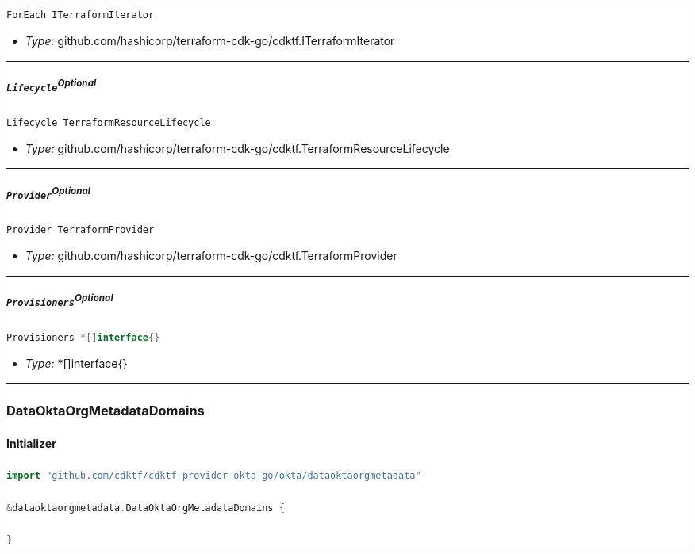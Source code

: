 ```go
ForEach ITerraformIterator
```

- *Type:* github.com/hashicorp/terraform-cdk-go/cdktf.ITerraformIterator

---

##### `Lifecycle`<sup>Optional</sup> <a name="Lifecycle" id="@cdktf/provider-okta.dataOktaOrgMetadata.DataOktaOrgMetadataConfig.property.lifecycle"></a>

```go
Lifecycle TerraformResourceLifecycle
```

- *Type:* github.com/hashicorp/terraform-cdk-go/cdktf.TerraformResourceLifecycle

---

##### `Provider`<sup>Optional</sup> <a name="Provider" id="@cdktf/provider-okta.dataOktaOrgMetadata.DataOktaOrgMetadataConfig.property.provider"></a>

```go
Provider TerraformProvider
```

- *Type:* github.com/hashicorp/terraform-cdk-go/cdktf.TerraformProvider

---

##### `Provisioners`<sup>Optional</sup> <a name="Provisioners" id="@cdktf/provider-okta.dataOktaOrgMetadata.DataOktaOrgMetadataConfig.property.provisioners"></a>

```go
Provisioners *[]interface{}
```

- *Type:* *[]interface{}

---

### DataOktaOrgMetadataDomains <a name="DataOktaOrgMetadataDomains" id="@cdktf/provider-okta.dataOktaOrgMetadata.DataOktaOrgMetadataDomains"></a>

#### Initializer <a name="Initializer" id="@cdktf/provider-okta.dataOktaOrgMetadata.DataOktaOrgMetadataDomains.Initializer"></a>

```go
import "github.com/cdktf/cdktf-provider-okta-go/okta/dataoktaorgmetadata"

&dataoktaorgmetadata.DataOktaOrgMetadataDomains {

}
```
